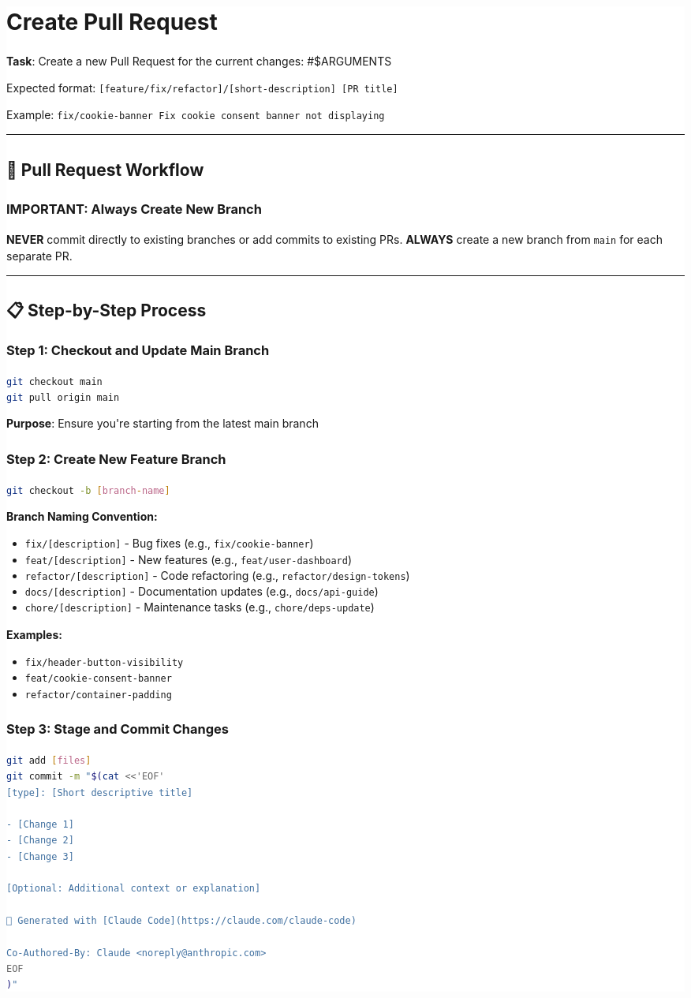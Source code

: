 # Create Pull Request

**Task**: Create a new Pull Request for the current changes: #$ARGUMENTS

Expected format: `[feature/fix/refactor]/[short-description] [PR title]`

Example: `fix/cookie-banner Fix cookie consent banner not displaying`

---

## 🎯 Pull Request Workflow

### IMPORTANT: Always Create New Branch

**NEVER** commit directly to existing branches or add commits to existing PRs.
**ALWAYS** create a new branch from `main` for each separate PR.

---

## 📋 Step-by-Step Process

### Step 1: Checkout and Update Main Branch

```bash
git checkout main
git pull origin main
```

**Purpose**: Ensure you're starting from the latest main branch

### Step 2: Create New Feature Branch

```bash
git checkout -b [branch-name]
```

**Branch Naming Convention:**
- `fix/[description]` - Bug fixes (e.g., `fix/cookie-banner`)
- `feat/[description]` - New features (e.g., `feat/user-dashboard`)
- `refactor/[description]` - Code refactoring (e.g., `refactor/design-tokens`)
- `docs/[description]` - Documentation updates (e.g., `docs/api-guide`)
- `chore/[description]` - Maintenance tasks (e.g., `chore/deps-update`)

**Examples:**
- `fix/header-button-visibility`
- `feat/cookie-consent-banner`
- `refactor/container-padding`

### Step 3: Stage and Commit Changes

```bash
git add [files]
git commit -m "$(cat <<'EOF'
[type]: [Short descriptive title]

- [Change 1]
- [Change 2]
- [Change 3]

[Optional: Additional context or explanation]

🤖 Generated with [Claude Code](https://claude.com/claude-code)

Co-Authored-By: Claude <noreply@anthropic.com>
EOF
)"
```